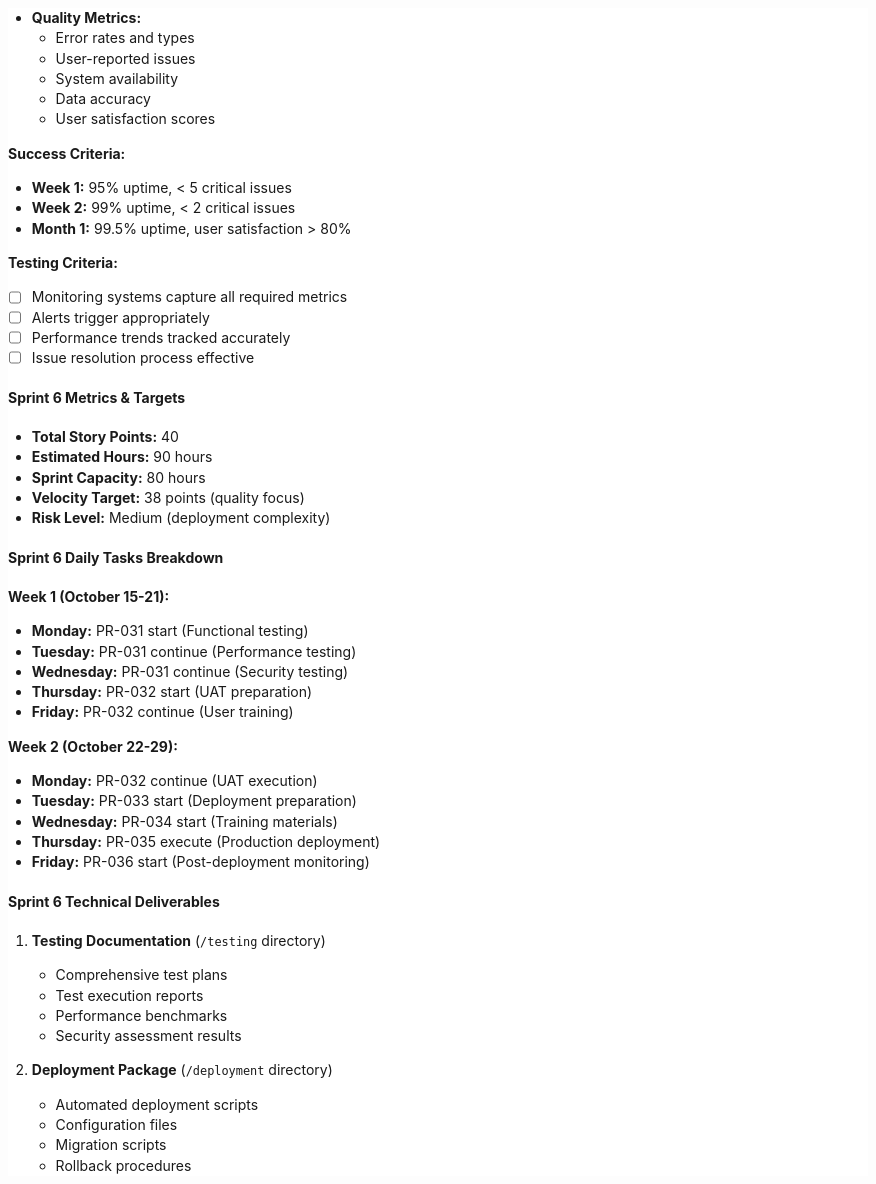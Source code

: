 - **Quality Metrics:**
  - Error rates and types
  - User-reported issues
  - System availability
  - Data accuracy
  - User satisfaction scores

**Success Criteria:**
- **Week 1:** 95% uptime, < 5 critical issues
- **Week 2:** 99% uptime, < 2 critical issues
- **Month 1:** 99.5% uptime, user satisfaction > 80%

**Testing Criteria:**
- [ ] Monitoring systems capture all required metrics
- [ ] Alerts trigger appropriately
- [ ] Performance trends tracked accurately
- [ ] Issue resolution process effective

#### Sprint 6 Metrics & Targets
- **Total Story Points:** 40
- **Estimated Hours:** 90 hours
- **Sprint Capacity:** 80 hours
- **Velocity Target:** 38 points (quality focus)
- **Risk Level:** Medium (deployment complexity)

#### Sprint 6 Daily Tasks Breakdown

**Week 1 (October 15-21):**
- **Monday:** PR-031 start (Functional testing)
- **Tuesday:** PR-031 continue (Performance testing)
- **Wednesday:** PR-031 continue (Security testing)
- **Thursday:** PR-032 start (UAT preparation)
- **Friday:** PR-032 continue (User training)

**Week 2 (October 22-29):**
- **Monday:** PR-032 continue (UAT execution)
- **Tuesday:** PR-033 start (Deployment preparation)
- **Wednesday:** PR-034 start (Training materials)
- **Thursday:** PR-035 execute (Production deployment)
- **Friday:** PR-036 start (Post-deployment monitoring)

#### Sprint 6 Technical Deliverables
1. **Testing Documentation** (`/testing` directory)
   - Comprehensive test plans
   - Test execution reports
   - Performance benchmarks
   - Security assessment results

2. **Deployment Package** (`/deployment` directory)
   - Automated deployment scripts
   - Configuration files
   - Migration scripts
   - Rollback procedures
